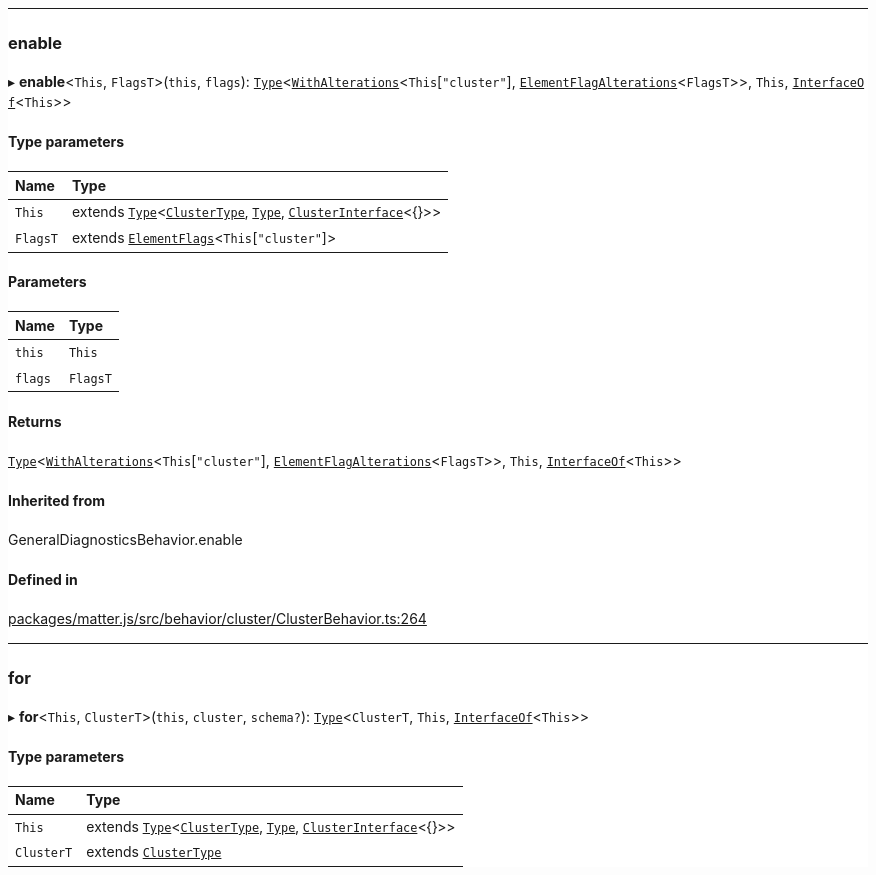 ___

### enable

▸ **enable**\<`This`, `FlagsT`\>(`this`, `flags`): [`Type`](../interfaces/behavior_cluster_export.ClusterBehavior.Type.md)\<[`WithAlterations`](../modules/cluster_export.ElementModifier.md#withalterations)\<`This`[``"cluster"``], [`ElementFlagAlterations`](../modules/cluster_export.ElementModifier.md#elementflagalterations)\<`FlagsT`\>\>, `This`, [`InterfaceOf`](../modules/behavior_cluster_export.ClusterInterface.md#interfaceof)\<`This`\>\>

#### Type parameters

| Name | Type |
| :------ | :------ |
| `This` | extends [`Type`](../interfaces/behavior_cluster_export.ClusterBehavior.Type.md)\<[`ClusterType`](../interfaces/cluster_export.ClusterType-1.md), [`Type`](../interfaces/behavior_export.Behavior.Type.md), [`ClusterInterface`](../modules/behavior_cluster_export.md#clusterinterface)\<{}\>\> |
| `FlagsT` | extends [`ElementFlags`](../modules/cluster_export.ElementModifier.md#elementflags)\<`This`[``"cluster"``]\> |

#### Parameters

| Name | Type |
| :------ | :------ |
| `this` | `This` |
| `flags` | `FlagsT` |

#### Returns

[`Type`](../interfaces/behavior_cluster_export.ClusterBehavior.Type.md)\<[`WithAlterations`](../modules/cluster_export.ElementModifier.md#withalterations)\<`This`[``"cluster"``], [`ElementFlagAlterations`](../modules/cluster_export.ElementModifier.md#elementflagalterations)\<`FlagsT`\>\>, `This`, [`InterfaceOf`](../modules/behavior_cluster_export.ClusterInterface.md#interfaceof)\<`This`\>\>

#### Inherited from

GeneralDiagnosticsBehavior.enable

#### Defined in

[packages/matter.js/src/behavior/cluster/ClusterBehavior.ts:264](https://github.com/project-chip/matter.js/blob/2d9f2165d2672864fda3496a6d0d5f93597f82c6/packages/matter.js/src/behavior/cluster/ClusterBehavior.ts#L264)

___

### for

▸ **for**\<`This`, `ClusterT`\>(`this`, `cluster`, `schema?`): [`Type`](../interfaces/behavior_cluster_export.ClusterBehavior.Type.md)\<`ClusterT`, `This`, [`InterfaceOf`](../modules/behavior_cluster_export.ClusterInterface.md#interfaceof)\<`This`\>\>

#### Type parameters

| Name | Type |
| :------ | :------ |
| `This` | extends [`Type`](../interfaces/behavior_cluster_export.ClusterBehavior.Type.md)\<[`ClusterType`](../interfaces/cluster_export.ClusterType-1.md), [`Type`](../interfaces/behavior_export.Behavior.Type.md), [`ClusterInterface`](../modules/behavior_cluster_export.md#clusterinterface)\<{}\>\> |
| `ClusterT` | extends [`ClusterType`](../interfaces/cluster_export.ClusterType-1.md) |
